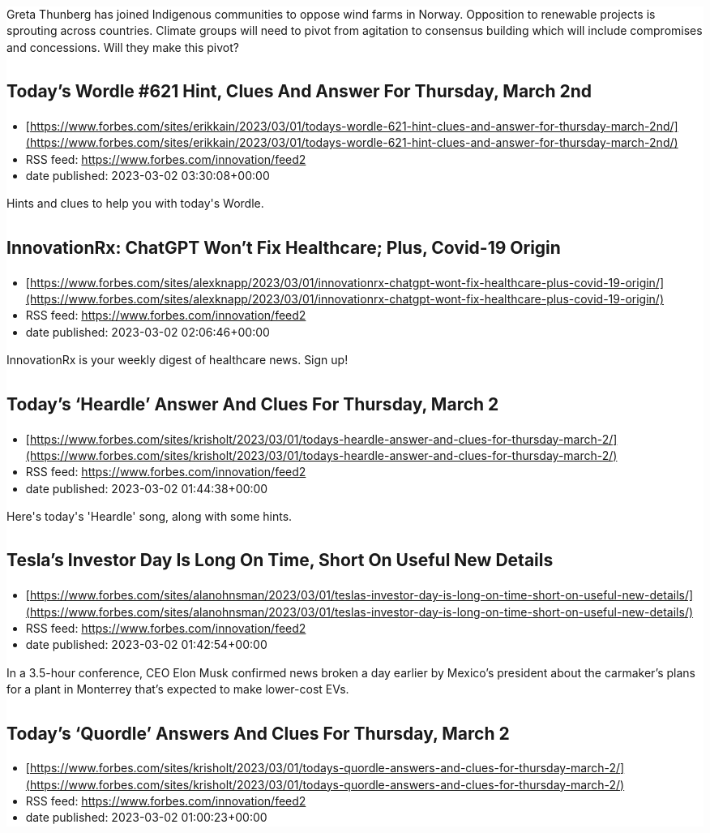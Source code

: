 Greta Thunberg has joined Indigenous communities to oppose wind farms in Norway. Opposition to renewable projects is sprouting across countries. Climate groups will need to pivot from agitation to consensus building which will include compromises and concessions. Will they make this pivot?

## Today’s Wordle #621 Hint, Clues And Answer For Thursday, March 2nd
 - [https://www.forbes.com/sites/erikkain/2023/03/01/todays-wordle-621-hint-clues-and-answer-for-thursday-march-2nd/](https://www.forbes.com/sites/erikkain/2023/03/01/todays-wordle-621-hint-clues-and-answer-for-thursday-march-2nd/)
 - RSS feed: https://www.forbes.com/innovation/feed2
 - date published: 2023-03-02 03:30:08+00:00

Hints and clues to help you with today's Wordle.

## InnovationRx: ChatGPT Won’t Fix Healthcare; Plus, Covid-19 Origin
 - [https://www.forbes.com/sites/alexknapp/2023/03/01/innovationrx-chatgpt-wont-fix-healthcare-plus-covid-19-origin/](https://www.forbes.com/sites/alexknapp/2023/03/01/innovationrx-chatgpt-wont-fix-healthcare-plus-covid-19-origin/)
 - RSS feed: https://www.forbes.com/innovation/feed2
 - date published: 2023-03-02 02:06:46+00:00

InnovationRx is your weekly digest of healthcare news. Sign up!

## Today’s ‘Heardle’ Answer And Clues For Thursday, March 2
 - [https://www.forbes.com/sites/krisholt/2023/03/01/todays-heardle-answer-and-clues-for-thursday-march-2/](https://www.forbes.com/sites/krisholt/2023/03/01/todays-heardle-answer-and-clues-for-thursday-march-2/)
 - RSS feed: https://www.forbes.com/innovation/feed2
 - date published: 2023-03-02 01:44:38+00:00

Here's today's 'Heardle' song, along with some hints.

## Tesla’s Investor Day Is Long On Time, Short On Useful New Details
 - [https://www.forbes.com/sites/alanohnsman/2023/03/01/teslas-investor-day-is-long-on-time-short-on-useful-new-details/](https://www.forbes.com/sites/alanohnsman/2023/03/01/teslas-investor-day-is-long-on-time-short-on-useful-new-details/)
 - RSS feed: https://www.forbes.com/innovation/feed2
 - date published: 2023-03-02 01:42:54+00:00

In a 3.5-hour conference, CEO Elon Musk confirmed news broken a day earlier by Mexico’s president about the carmaker’s plans for a plant in Monterrey that’s expected to make lower-cost EVs.

## Today’s ‘Quordle’ Answers And Clues For Thursday, March 2
 - [https://www.forbes.com/sites/krisholt/2023/03/01/todays-quordle-answers-and-clues-for-thursday-march-2/](https://www.forbes.com/sites/krisholt/2023/03/01/todays-quordle-answers-and-clues-for-thursday-march-2/)
 - RSS feed: https://www.forbes.com/innovation/feed2
 - date published: 2023-03-02 01:00:23+00:00
